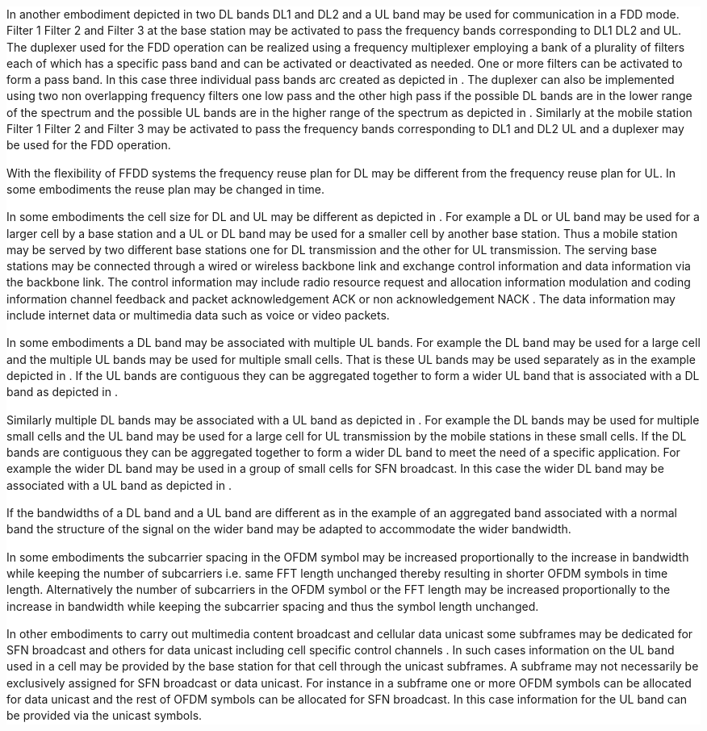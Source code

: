 In another embodiment depicted in two DL bands DL1 and DL2 and a UL band may be used for communication in a FDD mode. Filter 1 Filter 2 and Filter 3 at the base station may be activated to pass the frequency bands corresponding to DL1 DL2 and UL. The duplexer used for the FDD operation can be realized using a frequency multiplexer employing a bank of a plurality of filters each of which has a specific pass band and can be activated or deactivated as needed. One or more filters can be activated to form a pass band. In this case three individual pass bands arc created as depicted in . The duplexer can also be implemented using two non overlapping frequency filters one low pass and the other high pass if the possible DL bands are in the lower range of the spectrum and the possible UL bands are in the higher range of the spectrum as depicted in . Similarly at the mobile station Filter 1 Filter 2 and Filter 3 may be activated to pass the frequency bands corresponding to DL1 and DL2 UL and a duplexer may be used for the FDD operation.

With the flexibility of FFDD systems the frequency reuse plan for DL may be different from the frequency reuse plan for UL. In some embodiments the reuse plan may be changed in time.

In some embodiments the cell size for DL and UL may be different as depicted in . For example a DL or UL band may be used for a larger cell by a base station and a UL or DL band may be used for a smaller cell by another base station. Thus a mobile station may be served by two different base stations one for DL transmission and the other for UL transmission. The serving base stations may be connected through a wired or wireless backbone link and exchange control information and data information via the backbone link. The control information may include radio resource request and allocation information modulation and coding information channel feedback and packet acknowledgement ACK or non acknowledgement NACK . The data information may include internet data or multimedia data such as voice or video packets.

In some embodiments a DL band may be associated with multiple UL bands. For example the DL band may be used for a large cell and the multiple UL bands may be used for multiple small cells. That is these UL bands may be used separately as in the example depicted in . If the UL bands are contiguous they can be aggregated together to form a wider UL band that is associated with a DL band as depicted in .

Similarly multiple DL bands may be associated with a UL band as depicted in . For example the DL bands may be used for multiple small cells and the UL band may be used for a large cell for UL transmission by the mobile stations in these small cells. If the DL bands are contiguous they can be aggregated together to form a wider DL band to meet the need of a specific application. For example the wider DL band may be used in a group of small cells for SFN broadcast. In this case the wider DL band may be associated with a UL band as depicted in .

If the bandwidths of a DL band and a UL band are different as in the example of an aggregated band associated with a normal band the structure of the signal on the wider band may be adapted to accommodate the wider bandwidth.

In some embodiments the subcarrier spacing in the OFDM symbol may be increased proportionally to the increase in bandwidth while keeping the number of subcarriers i.e. same FFT length unchanged thereby resulting in shorter OFDM symbols in time length. Alternatively the number of subcarriers in the OFDM symbol or the FFT length may be increased proportionally to the increase in bandwidth while keeping the subcarrier spacing and thus the symbol length unchanged.

In other embodiments to carry out multimedia content broadcast and cellular data unicast some subframes may be dedicated for SFN broadcast and others for data unicast including cell specific control channels . In such cases information on the UL band used in a cell may be provided by the base station for that cell through the unicast subframes. A subframe may not necessarily be exclusively assigned for SFN broadcast or data unicast. For instance in a subframe one or more OFDM symbols can be allocated for data unicast and the rest of OFDM symbols can be allocated for SFN broadcast. In this case information for the UL band can be provided via the unicast symbols.

